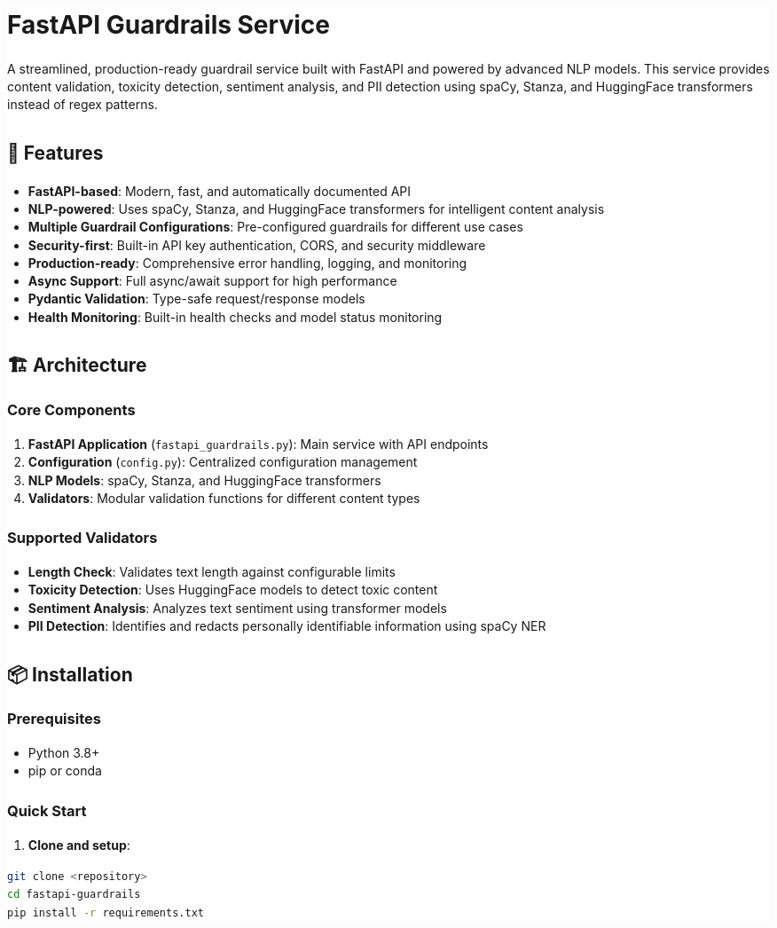 # FastAPI Guardrails Service

A streamlined, production-ready guardrail service built with FastAPI and powered by advanced NLP models. This service provides content validation, toxicity detection, sentiment analysis, and PII detection using spaCy, Stanza, and HuggingFace transformers instead of regex patterns.

## 🚀 Features

- **FastAPI-based**: Modern, fast, and automatically documented API
- **NLP-powered**: Uses spaCy, Stanza, and HuggingFace transformers for intelligent content analysis
- **Multiple Guardrail Configurations**: Pre-configured guardrails for different use cases
- **Security-first**: Built-in API key authentication, CORS, and security middleware
- **Production-ready**: Comprehensive error handling, logging, and monitoring
- **Async Support**: Full async/await support for high performance
- **Pydantic Validation**: Type-safe request/response models
- **Health Monitoring**: Built-in health checks and model status monitoring

## 🏗️ Architecture

### Core Components

1. **FastAPI Application** (`fastapi_guardrails.py`): Main service with API endpoints
2. **Configuration** (`config.py`): Centralized configuration management
3. **NLP Models**: spaCy, Stanza, and HuggingFace transformers
4. **Validators**: Modular validation functions for different content types

### Supported Validators

- **Length Check**: Validates text length against configurable limits
- **Toxicity Detection**: Uses HuggingFace models to detect toxic content
- **Sentiment Analysis**: Analyzes text sentiment using transformer models
- **PII Detection**: Identifies and redacts personally identifiable information using spaCy NER

## 📦 Installation

### Prerequisites

- Python 3.8+
- pip or conda

### Quick Start

1. **Clone and setup**:
```bash
git clone <repository>
cd fastapi-guardrails
pip install -r requirements.txt
```
